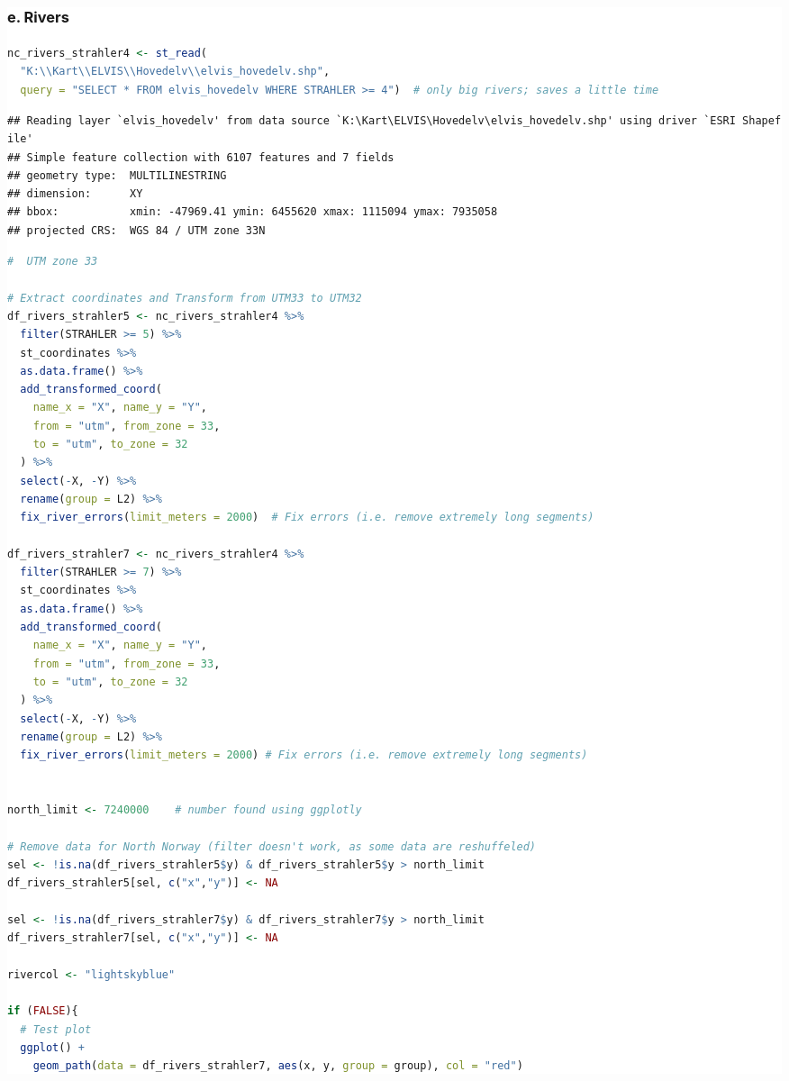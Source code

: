 ### e. Rivers


```r
nc_rivers_strahler4 <- st_read(
  "K:\\Kart\\ELVIS\\Hovedelv\\elvis_hovedelv.shp",
  query = "SELECT * FROM elvis_hovedelv WHERE STRAHLER >= 4")  # only big rivers; saves a little time
```

```
## Reading layer `elvis_hovedelv' from data source `K:\Kart\ELVIS\Hovedelv\elvis_hovedelv.shp' using driver `ESRI Shapefile'
## Simple feature collection with 6107 features and 7 fields
## geometry type:  MULTILINESTRING
## dimension:      XY
## bbox:           xmin: -47969.41 ymin: 6455620 xmax: 1115094 ymax: 7935058
## projected CRS:  WGS 84 / UTM zone 33N
```

```r
#  UTM zone 33

# Extract coordinates and Transform from UTM33 to UTM32
df_rivers_strahler5 <- nc_rivers_strahler4 %>%
  filter(STRAHLER >= 5) %>% 
  st_coordinates %>%
  as.data.frame() %>%
  add_transformed_coord(
    name_x = "X", name_y = "Y", 
    from = "utm", from_zone = 33,
    to = "utm", to_zone = 32
  ) %>%
  select(-X, -Y) %>%
  rename(group = L2) %>%
  fix_river_errors(limit_meters = 2000)  # Fix errors (i.e. remove extremely long segments)

df_rivers_strahler7 <- nc_rivers_strahler4 %>%
  filter(STRAHLER >= 7) %>% 
  st_coordinates %>%
  as.data.frame() %>%
  add_transformed_coord(
    name_x = "X", name_y = "Y", 
    from = "utm", from_zone = 33,
    to = "utm", to_zone = 32
  ) %>%
  select(-X, -Y) %>%
  rename(group = L2) %>%
  fix_river_errors(limit_meters = 2000) # Fix errors (i.e. remove extremely long segments)


north_limit <- 7240000    # number found using ggplotly

# Remove data for North Norway (filter doesn't work, as some data are reshuffeled)
sel <- !is.na(df_rivers_strahler5$y) & df_rivers_strahler5$y > north_limit  
df_rivers_strahler5[sel, c("x","y")] <- NA

sel <- !is.na(df_rivers_strahler7$y) & df_rivers_strahler7$y > north_limit
df_rivers_strahler7[sel, c("x","y")] <- NA

rivercol <- "lightskyblue"

if (FALSE){
  # Test plot
  ggplot() +
    geom_path(data = df_rivers_strahler7, aes(x, y, group = group), col = "red") 
```